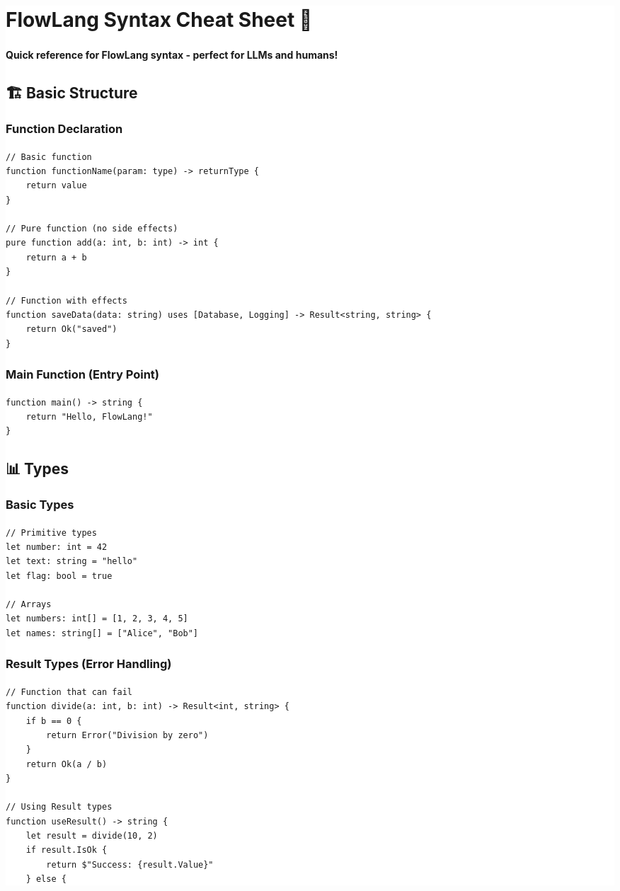 # FlowLang Syntax Cheat Sheet 📝

**Quick reference for FlowLang syntax - perfect for LLMs and humans!**

## 🏗️ Basic Structure

### Function Declaration
```flowlang
// Basic function
function functionName(param: type) -> returnType {
    return value
}

// Pure function (no side effects)
pure function add(a: int, b: int) -> int {
    return a + b
}

// Function with effects
function saveData(data: string) uses [Database, Logging] -> Result<string, string> {
    return Ok("saved")
}
```

### Main Function (Entry Point)
```flowlang
function main() -> string {
    return "Hello, FlowLang!"
}
```

## 📊 Types

### Basic Types
```flowlang
// Primitive types
let number: int = 42
let text: string = "hello"
let flag: bool = true

// Arrays
let numbers: int[] = [1, 2, 3, 4, 5]
let names: string[] = ["Alice", "Bob"]
```

### Result Types (Error Handling)
```flowlang
// Function that can fail
function divide(a: int, b: int) -> Result<int, string> {
    if b == 0 {
        return Error("Division by zero")
    }
    return Ok(a / b)
}

// Using Result types
function useResult() -> string {
    let result = divide(10, 2)
    if result.IsOk {
        return $"Success: {result.Value}"
    } else {
```